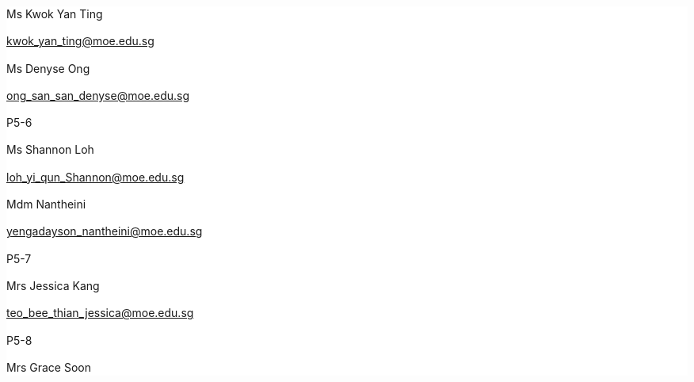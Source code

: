 </td>
<td rowspan="1" colspan="1">
<p>Ms Kwok Yan Ting</p>
</td>
<td rowspan="1" colspan="1">
<p><a href="mailto:kwok_yan_ting@moe.edu.sg" rel="noopener noreferrer nofollow" target="_blank">kwok_yan_ting@moe.edu.sg</a>
</p>
</td>
</tr>
<tr>
<td rowspan="1" colspan="1">
<p>Ms Denyse Ong</p>
</td>
<td rowspan="1" colspan="1">
<p><a href="mailto:ong_san_san_denyse@moe.edu.sg" rel="noopener noreferrer nofollow" target="_blank">ong_san_san_denyse@moe.edu.sg</a>
</p>
</td>
</tr>
<tr>
<td rowspan="2" colspan="1">
<p>P5-6</p>
</td>
<td rowspan="1" colspan="1">
<p>Ms Shannon Loh</p>
</td>
<td rowspan="1" colspan="1">
<p><a href="mailto:loh_yi_qun_Shannon@moe.edu.sg" rel="noopener noreferrer nofollow" target="_blank">loh_yi_qun_Shannon@moe.edu.sg</a>
</p>
</td>
</tr>
<tr>
<td rowspan="1" colspan="1">
<p>Mdm Nantheini</p>
</td>
<td rowspan="1" colspan="1">
<p><a href="mailto:yengadayson_nantheini@moe.edu.sg" rel="noopener noreferrer nofollow" target="_blank">yengadayson_nantheini@moe.edu.sg</a>
</p>
</td>
</tr>
<tr>
<td rowspan="1" colspan="1">
<p>P5-7</p>
</td>
<td rowspan="1" colspan="1">
<p>Mrs Jessica Kang</p>
</td>
<td rowspan="1" colspan="1">
<p><a href="mailto:teo_bee_thian_jessica@moe.edu.sg" rel="noopener noreferrer nofollow" target="_blank">teo_bee_thian_jessica@moe.edu.sg</a>
</p>
</td>
</tr>
<tr>
<td rowspan="2" colspan="1">
<p>P5-8</p>
</td>
<td rowspan="1" colspan="1">
<p>Mrs Grace Soon</p>
</td>
<td rowspan="1" colspan="1">
